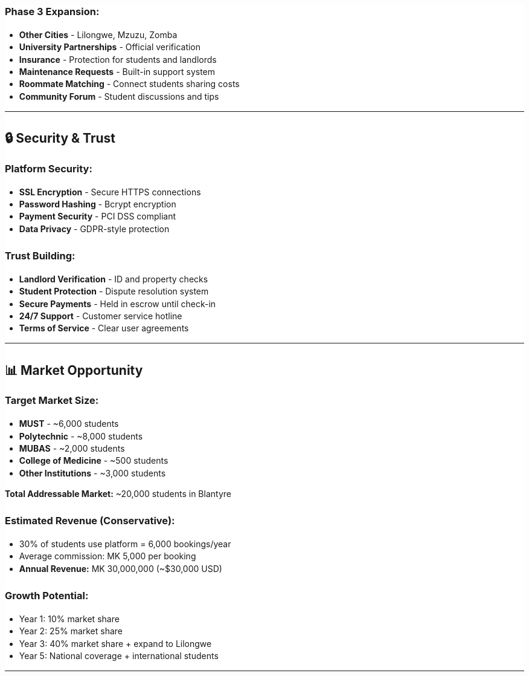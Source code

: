 ### Phase 3 Expansion:
- **Other Cities** - Lilongwe, Mzuzu, Zomba
- **University Partnerships** - Official verification
- **Insurance** - Protection for students and landlords
- **Maintenance Requests** - Built-in support system
- **Roommate Matching** - Connect students sharing costs
- **Community Forum** - Student discussions and tips

---

## 🔒 Security & Trust

### Platform Security:
- **SSL Encryption** - Secure HTTPS connections
- **Password Hashing** - Bcrypt encryption
- **Payment Security** - PCI DSS compliant
- **Data Privacy** - GDPR-style protection

### Trust Building:
- **Landlord Verification** - ID and property checks
- **Student Protection** - Dispute resolution system
- **Secure Payments** - Held in escrow until check-in
- **24/7 Support** - Customer service hotline
- **Terms of Service** - Clear user agreements

---

## 📊 Market Opportunity

### Target Market Size:
- **MUST** - ~6,000 students
- **Polytechnic** - ~8,000 students
- **MUBAS** - ~2,000 students
- **College of Medicine** - ~500 students
- **Other Institutions** - ~3,000 students

**Total Addressable Market:** ~20,000 students in Blantyre

### Estimated Revenue (Conservative):
- 30% of students use platform = 6,000 bookings/year
- Average commission: MK 5,000 per booking
- **Annual Revenue:** MK 30,000,000 (~$30,000 USD)

### Growth Potential:
- Year 1: 10% market share
- Year 2: 25% market share
- Year 3: 40% market share + expand to Lilongwe
- Year 5: National coverage + international students

---